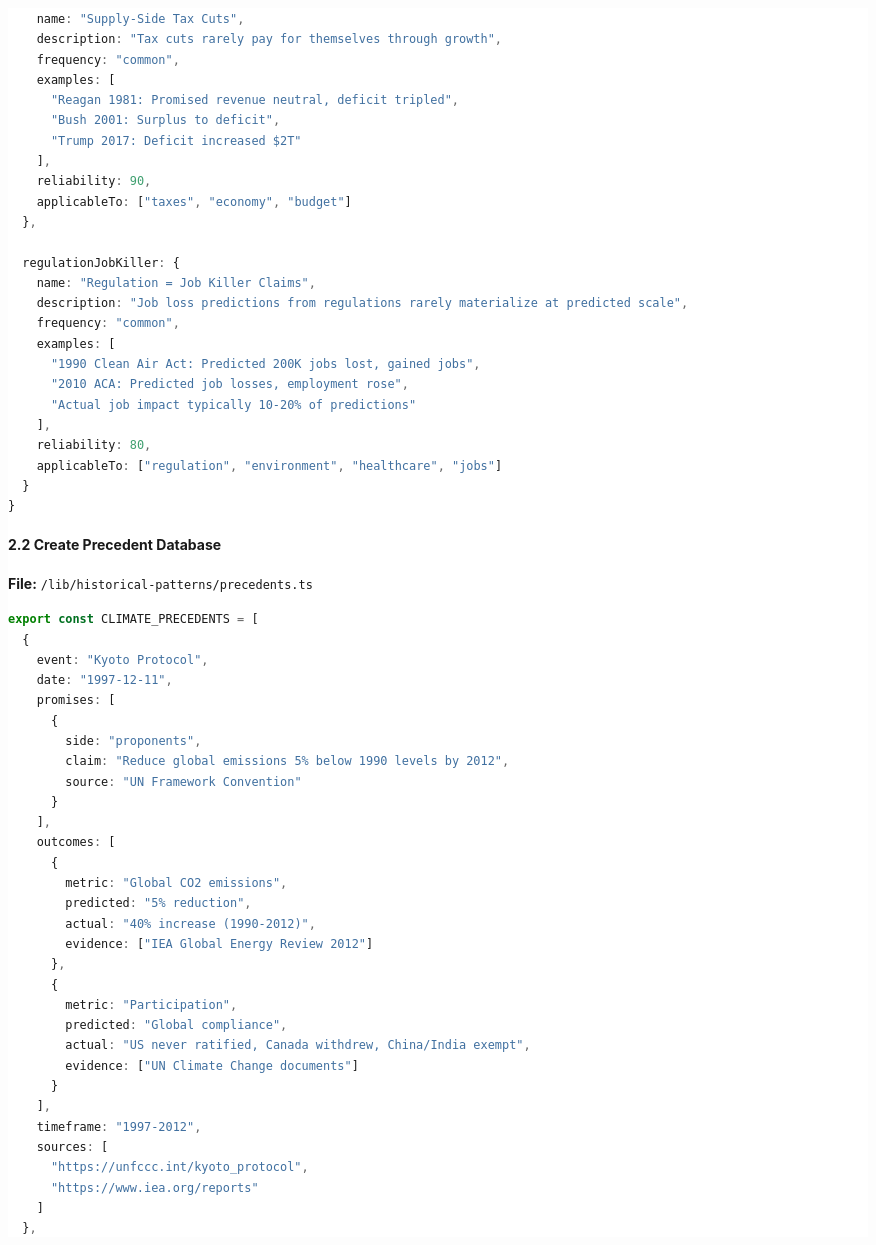```typescript
    name: "Supply-Side Tax Cuts",
    description: "Tax cuts rarely pay for themselves through growth",
    frequency: "common",
    examples: [
      "Reagan 1981: Promised revenue neutral, deficit tripled",
      "Bush 2001: Surplus to deficit",
      "Trump 2017: Deficit increased $2T"
    ],
    reliability: 90,
    applicableTo: ["taxes", "economy", "budget"]
  },

  regulationJobKiller: {
    name: "Regulation = Job Killer Claims",
    description: "Job loss predictions from regulations rarely materialize at predicted scale",
    frequency: "common",
    examples: [
      "1990 Clean Air Act: Predicted 200K jobs lost, gained jobs",
      "2010 ACA: Predicted job losses, employment rose",
      "Actual job impact typically 10-20% of predictions"
    ],
    reliability: 80,
    applicableTo: ["regulation", "environment", "healthcare", "jobs"]
  }
}
```

#### 2.2 Create Precedent Database

**File:** `/lib/historical-patterns/precedents.ts`

```typescript
export const CLIMATE_PRECEDENTS = [
  {
    event: "Kyoto Protocol",
    date: "1997-12-11",
    promises: [
      {
        side: "proponents",
        claim: "Reduce global emissions 5% below 1990 levels by 2012",
        source: "UN Framework Convention"
      }
    ],
    outcomes: [
      {
        metric: "Global CO2 emissions",
        predicted: "5% reduction",
        actual: "40% increase (1990-2012)",
        evidence: ["IEA Global Energy Review 2012"]
      },
      {
        metric: "Participation",
        predicted: "Global compliance",
        actual: "US never ratified, Canada withdrew, China/India exempt",
        evidence: ["UN Climate Change documents"]
      }
    ],
    timeframe: "1997-2012",
    sources: [
      "https://unfccc.int/kyoto_protocol",
      "https://www.iea.org/reports"
    ]
  },

```